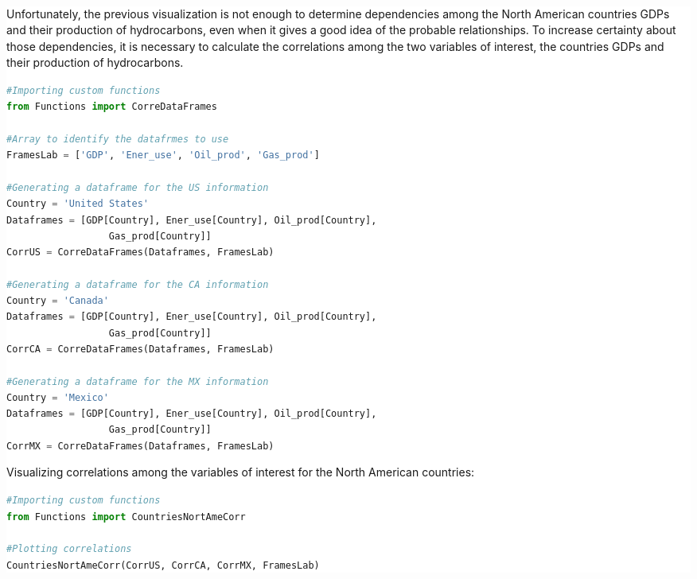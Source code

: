 Unfortunately, the previous visualization is not enough to determine dependencies among the North American countries GDPs and their production of hydrocarbons, even when it gives a good idea of the probable relationships. To increase certainty about those dependencies, it is necessary to calculate the correlations among the two variables of interest, the countries GDPs and their production of hydrocarbons.


```python
#Importing custom functions
from Functions import CorreDataFrames

#Array to identify the datafrmes to use
FramesLab = ['GDP', 'Ener_use', 'Oil_prod', 'Gas_prod']

#Generating a dataframe for the US information
Country = 'United States'
Dataframes = [GDP[Country], Ener_use[Country], Oil_prod[Country],
                  Gas_prod[Country]]
CorrUS = CorreDataFrames(Dataframes, FramesLab)

#Generating a dataframe for the CA information
Country = 'Canada'
Dataframes = [GDP[Country], Ener_use[Country], Oil_prod[Country],
                  Gas_prod[Country]]
CorrCA = CorreDataFrames(Dataframes, FramesLab)

#Generating a dataframe for the MX information
Country = 'Mexico'
Dataframes = [GDP[Country], Ener_use[Country], Oil_prod[Country],
                  Gas_prod[Country]]
CorrMX = CorreDataFrames(Dataframes, FramesLab)

```

Visualizing correlations among the variables of interest for the North American countries:


```python
#Importing custom functions
from Functions import CountriesNortAmeCorr

#Plotting correlations
CountriesNortAmeCorr(CorrUS, CorrCA, CorrMX, FramesLab)
```

